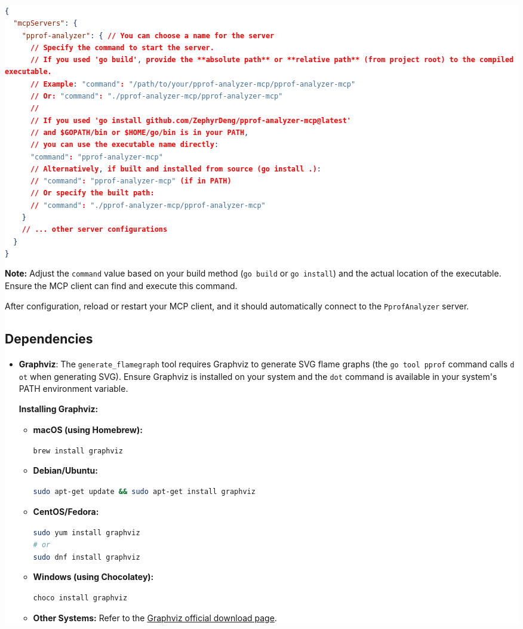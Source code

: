 ```json
{
  "mcpServers": {
    "pprof-analyzer": { // You can choose a name for the server
      // Specify the command to start the server.
      // If you used 'go build', provide the **absolute path** or **relative path** (from project root) to the compiled executable.
      // Example: "command": "/path/to/your/pprof-analyzer-mcp/pprof-analyzer-mcp"
      // Or: "command": "./pprof-analyzer-mcp/pprof-analyzer-mcp"
      //
      // If you used 'go install github.com/ZephyrDeng/pprof-analyzer-mcp@latest'
      // and $GOPATH/bin or $HOME/go/bin is in your PATH,
      // you can use the executable name directly:
      "command": "pprof-analyzer-mcp"
      // Alternatively, if built and installed from source (go install .):
      // "command": "pprof-analyzer-mcp" (if in PATH)
      // Or specify the built path:
      // "command": "./pprof-analyzer-mcp/pprof-analyzer-mcp"
    }
    // ... other server configurations
  }
}
```

**Note:** Adjust the `command` value based on your build method (`go build` or `go install`) and the actual location of the executable. Ensure the MCP client can find and execute this command.

After configuration, reload or restart your MCP client, and it should automatically connect to the `PprofAnalyzer` server.

## Dependencies

*   **Graphviz**: The `generate_flamegraph` tool requires Graphviz to generate SVG flame graphs (the `go tool pprof` command calls `dot` when generating SVG). Ensure Graphviz is installed on your system and the `dot` command is available in your system's PATH environment variable.

    **Installing Graphviz:**
    *   **macOS (using Homebrew):**
        ```bash
        brew install graphviz
        ```
    *   **Debian/Ubuntu:**
        ```bash
        sudo apt-get update && sudo apt-get install graphviz
        ```
    *   **CentOS/Fedora:**
        ```bash
        sudo yum install graphviz
        # or
        sudo dnf install graphviz
        ```
    *   **Windows (using Chocolatey):**
        ```bash
        choco install graphviz
        ```
    *   **Other Systems:** Refer to the [Graphviz official download page](https://graphviz.org/download/).
